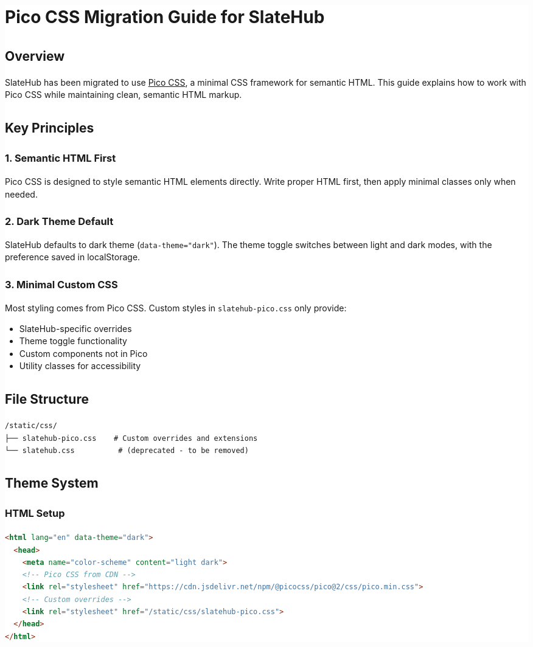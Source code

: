 # Pico CSS Migration Guide for SlateHub

## Overview

SlateHub has been migrated to use [Pico CSS](https://picocss.com/), a minimal CSS framework for semantic HTML. This guide explains how to work with Pico CSS while maintaining clean, semantic HTML markup.

## Key Principles

### 1. Semantic HTML First
Pico CSS is designed to style semantic HTML elements directly. Write proper HTML first, then apply minimal classes only when needed.

### 2. Dark Theme Default
SlateHub defaults to dark theme (`data-theme="dark"`). The theme toggle switches between light and dark modes, with the preference saved in localStorage.

### 3. Minimal Custom CSS
Most styling comes from Pico CSS. Custom styles in `slatehub-pico.css` only provide:
- SlateHub-specific overrides
- Theme toggle functionality
- Custom components not in Pico
- Utility classes for accessibility

## File Structure

```
/static/css/
├── slatehub-pico.css    # Custom overrides and extensions
└── slatehub.css          # (deprecated - to be removed)
```

## Theme System

### HTML Setup
```html
<html lang="en" data-theme="dark">
  <head>
    <meta name="color-scheme" content="light dark">
    <!-- Pico CSS from CDN -->
    <link rel="stylesheet" href="https://cdn.jsdelivr.net/npm/@picocss/pico@2/css/pico.min.css">
    <!-- Custom overrides -->
    <link rel="stylesheet" href="/static/css/slatehub-pico.css">
  </head>
</html>
```
